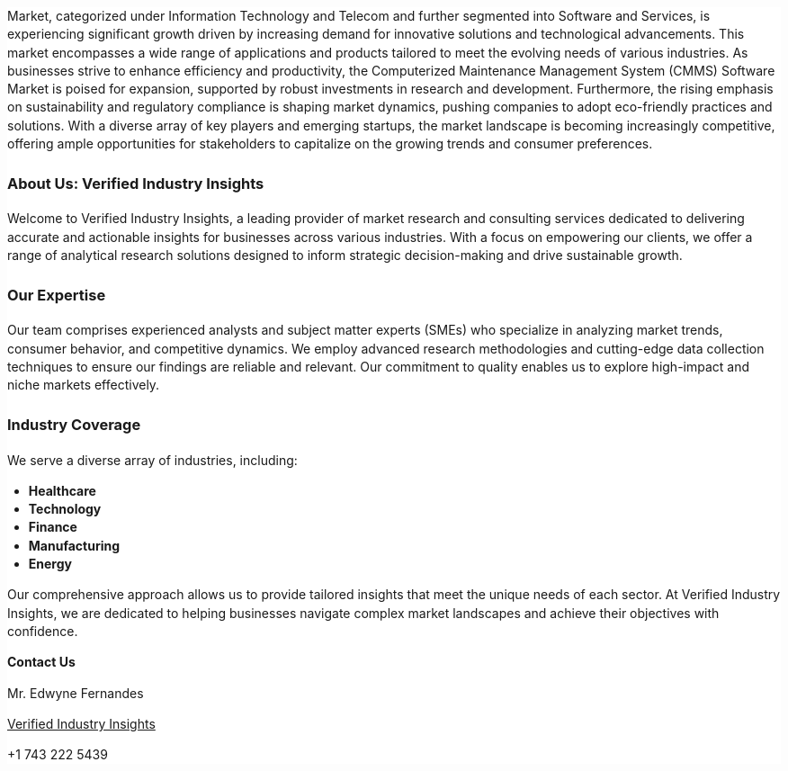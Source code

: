 Market, categorized under Information Technology and Telecom and further segmented into Software and Services, is experiencing significant growth driven by increasing demand for innovative solutions and technological advancements. This market encompasses a wide range of applications and products tailored to meet the evolving needs of various industries. As businesses strive to enhance efficiency and productivity, the Computerized Maintenance Management System (CMMS) Software Market is poised for expansion, supported by robust investments in research and development. Furthermore, the rising emphasis on sustainability and regulatory compliance is shaping market dynamics, pushing companies to adopt eco-friendly practices and solutions. With a diverse array of key players and emerging startups, the market landscape is becoming increasingly competitive, offering ample opportunities for stakeholders to capitalize on the growing trends and consumer preferences.</p><h3>About Us: Verified Industry Insights</h3><p>Welcome to Verified Industry Insights, a leading provider of market research and consulting services dedicated to delivering accurate and actionable insights for businesses across various industries. With a focus on empowering our clients, we offer a range of analytical research solutions designed to inform strategic decision-making and drive sustainable growth.</p><h3>Our Expertise</h3><p>Our team comprises experienced analysts and subject matter experts (SMEs) who specialize in analyzing market trends, consumer behavior, and competitive dynamics. We employ advanced research methodologies and cutting-edge data collection techniques to ensure our findings are reliable and relevant. Our commitment to quality enables us to explore high-impact and niche markets effectively.</p><h3>Industry Coverage</h3><p>We serve a diverse array of industries, including:</p><ul><li><strong>Healthcare</strong></li><li><strong>Technology</strong></li><li><strong>Finance</strong></li><li><strong>Manufacturing</strong></li><li><strong>Energy</strong></li></ul><p>Our comprehensive approach allows us to provide tailored insights that meet the unique needs of each sector. At Verified Industry Insights, we are dedicated to helping businesses navigate complex market landscapes and achieve their objectives with confidence.</p><p><strong>Contact Us</strong></p><p>Mr. Edwyne Fernandes</p><p><a href="https://www.verifiedindustryinsights.com/">Verified Industry Insights</a></p><p>+1 743 222 5439</p>
